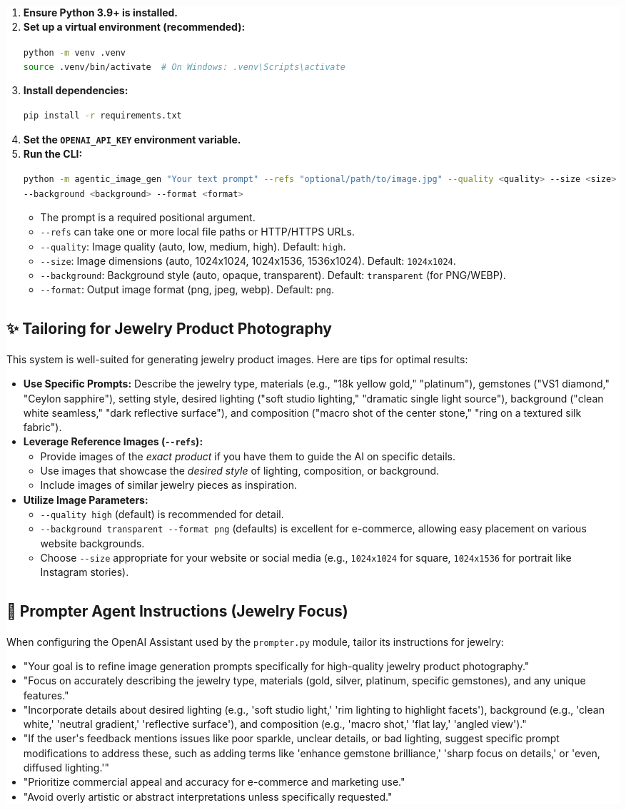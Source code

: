 1.  **Ensure Python 3.9+ is installed.**
2.  **Set up a virtual environment (recommended):**
    ```bash
    python -m venv .venv
    source .venv/bin/activate  # On Windows: .venv\Scripts\activate
    ```
3.  **Install dependencies:**
    ```bash
    pip install -r requirements.txt
    ```
4.  **Set the `OPENAI_API_KEY` environment variable.**
5.  **Run the CLI:**
    ```bash
    python -m agentic_image_gen "Your text prompt" --refs "optional/path/to/image.jpg" --quality <quality> --size <size> --background <background> --format <format>
    ```
    - The prompt is a required positional argument.
    - `--refs` can take one or more local file paths or HTTP/HTTPS URLs.
    - `--quality`: Image quality (auto, low, medium, high). Default: `high`.
    - `--size`: Image dimensions (auto, 1024x1024, 1024x1536, 1536x1024). Default: `1024x1024`.
    - `--background`: Background style (auto, opaque, transparent). Default: `transparent` (for PNG/WEBP).
    - `--format`: Output image format (png, jpeg, webp). Default: `png`.

## ✨ Tailoring for Jewelry Product Photography

This system is well-suited for generating jewelry product images. Here are tips for optimal results:

*   **Use Specific Prompts:** Describe the jewelry type, materials (e.g., "18k yellow gold," "platinum"), gemstones ("VS1 diamond," "Ceylon sapphire"), setting style, desired lighting ("soft studio lighting," "dramatic single light source"), background ("clean white seamless," "dark reflective surface"), and composition ("macro shot of the center stone," "ring on a textured silk fabric").
*   **Leverage Reference Images (`--refs`):**
    *   Provide images of the *exact product* if you have them to guide the AI on specific details.
    *   Use images that showcase the *desired style* of lighting, composition, or background.
    *   Include images of similar jewelry pieces as inspiration.
*   **Utilize Image Parameters:**
    *   `--quality high` (default) is recommended for detail.
    *   `--background transparent --format png` (defaults) is excellent for e-commerce, allowing easy placement on various website backgrounds.
    *   Choose `--size` appropriate for your website or social media (e.g., `1024x1024` for square, `1024x1536` for portrait like Instagram stories).

## 🧠 Prompter Agent Instructions (Jewelry Focus)
When configuring the OpenAI Assistant used by the `prompter.py` module, tailor its instructions for jewelry:

-   "Your goal is to refine image generation prompts specifically for high-quality jewelry product photography."
-   "Focus on accurately describing the jewelry type, materials (gold, silver, platinum, specific gemstones), and any unique features."
-   "Incorporate details about desired lighting (e.g., 'soft studio light,' 'rim lighting to highlight facets'), background (e.g., 'clean white,' 'neutral gradient,' 'reflective surface'), and composition (e.g., 'macro shot,' 'flat lay,' 'angled view')."
-   "If the user's feedback mentions issues like poor sparkle, unclear details, or bad lighting, suggest specific prompt modifications to address these, such as adding terms like 'enhance gemstone brilliance,' 'sharp focus on details,' or 'even, diffused lighting.'"
-   "Prioritize commercial appeal and accuracy for e-commerce and marketing use."
-   "Avoid overly artistic or abstract interpretations unless specifically requested."
